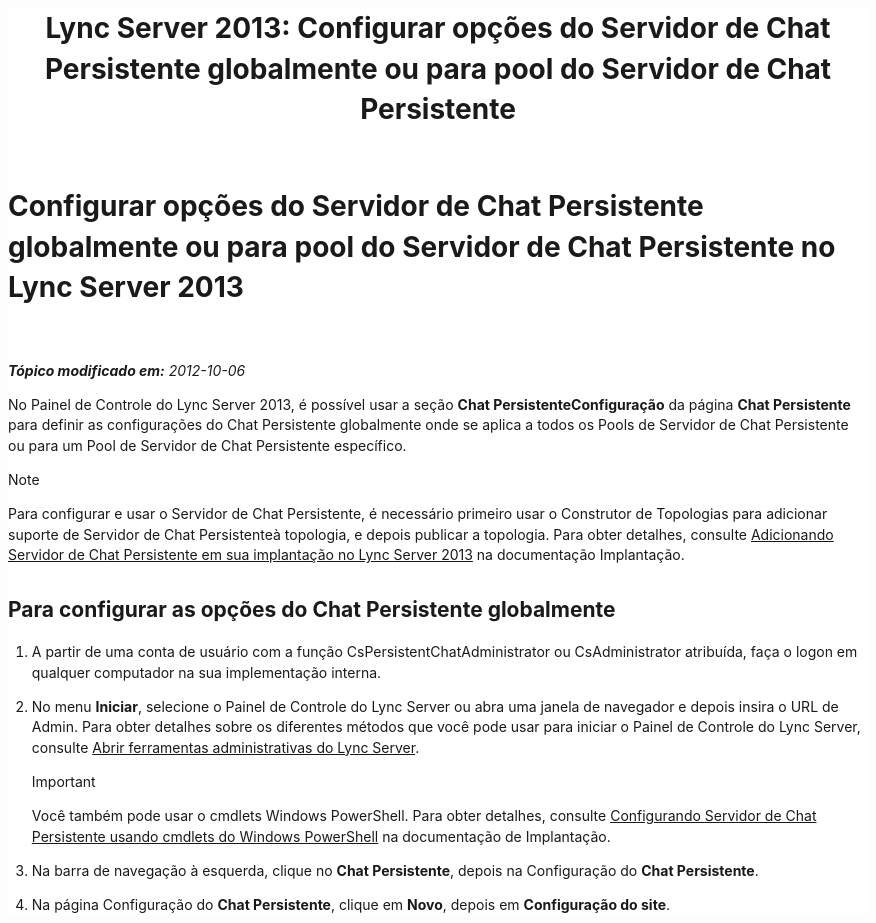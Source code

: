﻿---
title: 'Lync Server 2013: Configurar opções do Servidor de Chat Persistente globalmente ou para pool do Servidor de Chat Persistente'
TOCTitle: Configurar opções do Servidor de Chat Persistente globalmente ou para pool do Servidor de Chat Persistente
ms:assetid: 1e8d5245-cd58-4aad-9a1c-35b24189bc40
ms:mtpsurl: https://technet.microsoft.com/pt-br/library/JJ204731(v=OCS.15)
ms:contentKeyID: 49306095
ms.date: 05/19/2016
mtps_version: v=OCS.15
ms.translationtype: HT
---

# Configurar opções do Servidor de Chat Persistente globalmente ou para pool do Servidor de Chat Persistente no Lync Server 2013

 

_**Tópico modificado em:** 2012-10-06_

No Painel de Controle do Lync Server 2013, é possível usar a seção **Chat PersistenteConfiguração** da página **Chat Persistente** para definir as configurações do Chat Persistente globalmente onde se aplica a todos os Pools de Servidor de Chat Persistente ou para um Pool de Servidor de Chat Persistente específico.

> [!NOTE]  
> Para configurar e usar o Servidor de Chat Persistente, é necessário primeiro usar o Construtor de Topologias para adicionar suporte de Servidor de Chat Persistenteà topologia, e depois publicar a topologia. Para obter detalhes, consulte <a href="lync-server-2013-adding-persistent-chat-server-to-your-deployment.md">Adicionando Servidor de Chat Persistente em sua implantação no Lync Server 2013</a> na documentação Implantação.

## Para configurar as opções do Chat Persistente globalmente

1.  A partir de uma conta de usuário com a função CsPersistentChatAdministrator ou CsAdministrator atribuída, faça o logon em qualquer computador na sua implementação interna.

2.  No menu **Iniciar**, selecione o Painel de Controle do Lync Server ou abra uma janela de navegador e depois insira o URL de Admin. Para obter detalhes sobre os diferentes métodos que você pode usar para iniciar o Painel de Controle do Lync Server, consulte [Abrir ferramentas administrativas do Lync Server](lync-server-2013-open-lync-server-administrative-tools.md).
    
    > [!IMPORTANT]  
    > Você também pode usar o cmdlets Windows PowerShell. Para obter detalhes, consulte <a href="configuring-persistent-chat-server-by-using-windows-powershell-cmdlets.md">Configurando Servidor de Chat Persistente usando cmdlets do Windows PowerShell</a> na documentação de Implantação.

3.  Na barra de navegação à esquerda, clique no **Chat Persistente**, depois na Configuração do **Chat Persistente**.

4.  Na página Configuração do **Chat Persistente**, clique em **Novo**, depois em **Configuração do site**.
    